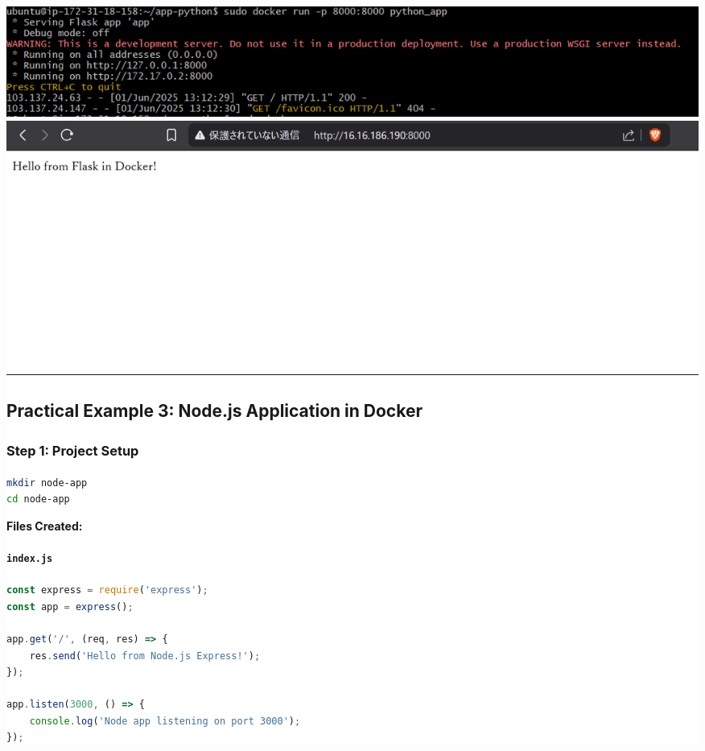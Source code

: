 ![](screenshots/2025-06-01-18-13-27.png)
![](screenshots/2025-06-01-18-13-59.png)

---

## Practical Example 3: Node.js Application in Docker

### Step 1: Project Setup

```bash
mkdir node-app
cd node-app
```

**Files Created:**

#### `index.js`

```javascript
const express = require('express');
const app = express();

app.get('/', (req, res) => {
    res.send('Hello from Node.js Express!');
});

app.listen(3000, () => {
    console.log('Node app listening on port 3000');
});
```
